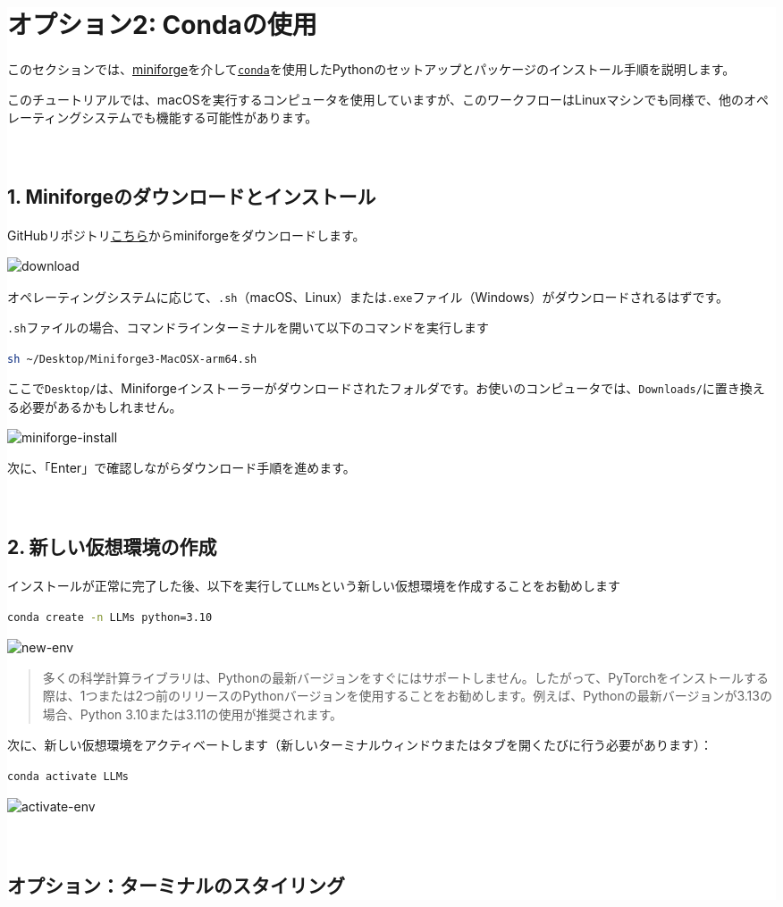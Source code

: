 # オプション2: Condaの使用



このセクションでは、[miniforge](https://github.com/conda-forge/miniforge)を介して[`conda`](https://www.google.com/search?client=safari&rls=en&q=conda&ie=UTF-8&oe=UTF-8)を使用したPythonのセットアップとパッケージのインストール手順を説明します。

このチュートリアルでは、macOSを実行するコンピュータを使用していますが、このワークフローはLinuxマシンでも同様で、他のオペレーティングシステムでも機能する可能性があります。


&nbsp;
## 1. Miniforgeのダウンロードとインストール

GitHubリポジトリ[こちら](https://github.com/conda-forge/miniforge)からminiforgeをダウンロードします。

<img src="https://sebastianraschka.com/images/LLMs-from-scratch-images/setup/01_optional-python-setup-preferences/download.png" alt="download" width="600px">

オペレーティングシステムに応じて、`.sh`（macOS、Linux）または`.exe`ファイル（Windows）がダウンロードされるはずです。

`.sh`ファイルの場合、コマンドラインターミナルを開いて以下のコマンドを実行します

```bash
sh ~/Desktop/Miniforge3-MacOSX-arm64.sh
```

ここで`Desktop/`は、Miniforgeインストーラーがダウンロードされたフォルダです。お使いのコンピュータでは、`Downloads/`に置き換える必要があるかもしれません。

<img src="https://sebastianraschka.com/images/LLMs-from-scratch-images/setup/01_optional-python-setup-preferences/miniforge-install.png" alt="miniforge-install" width="600px">

次に、「Enter」で確認しながらダウンロード手順を進めます。


&nbsp;
## 2. 新しい仮想環境の作成

インストールが正常に完了した後、以下を実行して`LLMs`という新しい仮想環境を作成することをお勧めします

```bash
conda create -n LLMs python=3.10
```

<img src="https://sebastianraschka.com/images/LLMs-from-scratch-images/setup/01_optional-python-setup-preferences/new-env.png" alt="new-env" width="600px">

> 多くの科学計算ライブラリは、Pythonの最新バージョンをすぐにはサポートしません。したがって、PyTorchをインストールする際は、1つまたは2つ前のリリースのPythonバージョンを使用することをお勧めします。例えば、Pythonの最新バージョンが3.13の場合、Python 3.10または3.11の使用が推奨されます。

次に、新しい仮想環境をアクティベートします（新しいターミナルウィンドウまたはタブを開くたびに行う必要があります）：

```bash
conda activate LLMs
```

<img src="https://sebastianraschka.com/images/LLMs-from-scratch-images/setup/01_optional-python-setup-preferences/activate-env.png" alt="activate-env" width="600px">


&nbsp;
## オプション：ターミナルのスタイリング
